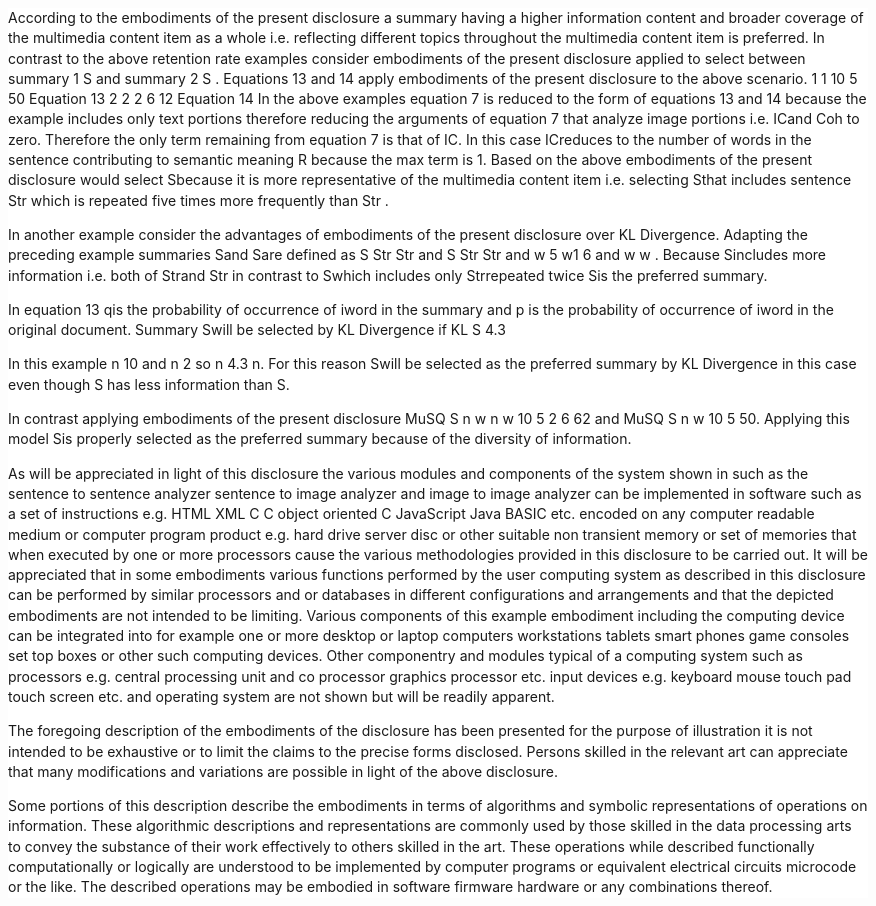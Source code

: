 According to the embodiments of the present disclosure a summary having a higher information content and broader coverage of the multimedia content item as a whole i.e. reflecting different topics throughout the multimedia content item is preferred. In contrast to the above retention rate examples consider embodiments of the present disclosure applied to select between summary 1 S and summary 2 S . Equations 13 and 14 apply embodiments of the present disclosure to the above scenario. 1 1 10 5 50 Equation 13 2 2 2 6 12 Equation 14 In the above examples equation 7 is reduced to the form of equations 13 and 14 because the example includes only text portions therefore reducing the arguments of equation 7 that analyze image portions i.e. ICand Coh to zero. Therefore the only term remaining from equation 7 is that of IC. In this case ICreduces to the number of words in the sentence contributing to semantic meaning R because the max term is 1. Based on the above embodiments of the present disclosure would select Sbecause it is more representative of the multimedia content item i.e. selecting Sthat includes sentence Str which is repeated five times more frequently than Str .

In another example consider the advantages of embodiments of the present disclosure over KL Divergence. Adapting the preceding example summaries Sand Sare defined as S Str Str and S Str Str and w 5 w1 6 and w w . Because Sincludes more information i.e. both of Strand Str in contrast to Swhich includes only Strrepeated twice Sis the preferred summary.

In equation 13 qis the probability of occurrence of iword in the summary and p is the probability of occurrence of iword in the original document. Summary Swill be selected by KL Divergence if KL S 4.3 

In this example n 10 and n 2 so n 4.3 n. For this reason Swill be selected as the preferred summary by KL Divergence in this case even though S has less information than S.

In contrast applying embodiments of the present disclosure MuSQ S n w n w 10 5 2 6 62 and MuSQ S n w 10 5 50. Applying this model Sis properly selected as the preferred summary because of the diversity of information.

As will be appreciated in light of this disclosure the various modules and components of the system shown in such as the sentence to sentence analyzer sentence to image analyzer and image to image analyzer can be implemented in software such as a set of instructions e.g. HTML XML C C object oriented C JavaScript Java BASIC etc. encoded on any computer readable medium or computer program product e.g. hard drive server disc or other suitable non transient memory or set of memories that when executed by one or more processors cause the various methodologies provided in this disclosure to be carried out. It will be appreciated that in some embodiments various functions performed by the user computing system as described in this disclosure can be performed by similar processors and or databases in different configurations and arrangements and that the depicted embodiments are not intended to be limiting. Various components of this example embodiment including the computing device can be integrated into for example one or more desktop or laptop computers workstations tablets smart phones game consoles set top boxes or other such computing devices. Other componentry and modules typical of a computing system such as processors e.g. central processing unit and co processor graphics processor etc. input devices e.g. keyboard mouse touch pad touch screen etc. and operating system are not shown but will be readily apparent.

The foregoing description of the embodiments of the disclosure has been presented for the purpose of illustration it is not intended to be exhaustive or to limit the claims to the precise forms disclosed. Persons skilled in the relevant art can appreciate that many modifications and variations are possible in light of the above disclosure.

Some portions of this description describe the embodiments in terms of algorithms and symbolic representations of operations on information. These algorithmic descriptions and representations are commonly used by those skilled in the data processing arts to convey the substance of their work effectively to others skilled in the art. These operations while described functionally computationally or logically are understood to be implemented by computer programs or equivalent electrical circuits microcode or the like. The described operations may be embodied in software firmware hardware or any combinations thereof.
